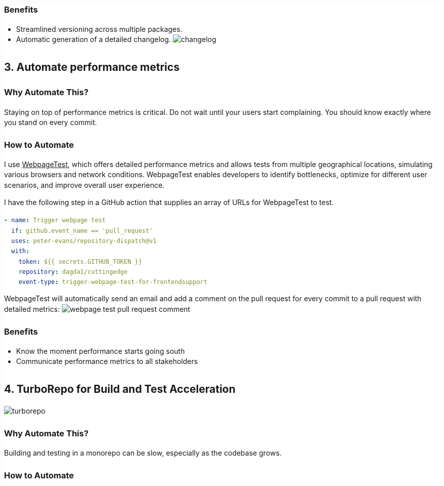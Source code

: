 ### Benefits

- Streamlined versioning across multiple packages.
- Automatic generation of a detailed changelog.
  ![changelog](https://res.cloudinary.com/ddospxsc8/image/upload/v1693761122/changelog_zearai.png)

## 3. Automate performance metrics

### Why Automate This?

Staying on top of performance metrics is critical. Do not wait until your users start complaining. You should know exactly where you stand on every commit.

### How to Automate

I use [WebpageTest](https://www.webpagetest.org/), which offers detailed performance metrics and allows tests from multiple geographical locations, simulating various browsers and network conditions. WebpageTest enables developers to identify bottlenecks, optimize for different user scenarios, and improve overall user experience.

I have the following step in a GitHub action that supplies an array of URLs for WebpageTest to test.

```yml
- name: Trigger webpage test
  if: github.event_name == 'pull_request'
  uses: peter-evans/repository-dispatch@v1
  with:
    token: ${{ secrets.GITHUB_TOKEN }}
    repository: dagda1/cuttingedge
    event-type: trigger-webpage-test-for-frontendsupport
```

WebpageTest will automatically send an email and add a comment on the pull request for every commit to a pull request with detailed metrics:
![webpage test pull request comment](https://res.cloudinary.com/ddospxsc8/image/upload/v1693762721/webpagetest_krq5ku.png)

### Benefits

- Know the moment performance starts going south
- Communicate performance metrics to all stakeholders

## 4. TurboRepo for Build and Test Acceleration

![turborepo](https://res.cloudinary.com/ddospxsc8/image/upload/v1693760354/turborepo_w1wh1z.png)

### Why Automate This?

Building and testing in a monorepo can be slow, especially as the codebase grows.

### How to Automate
